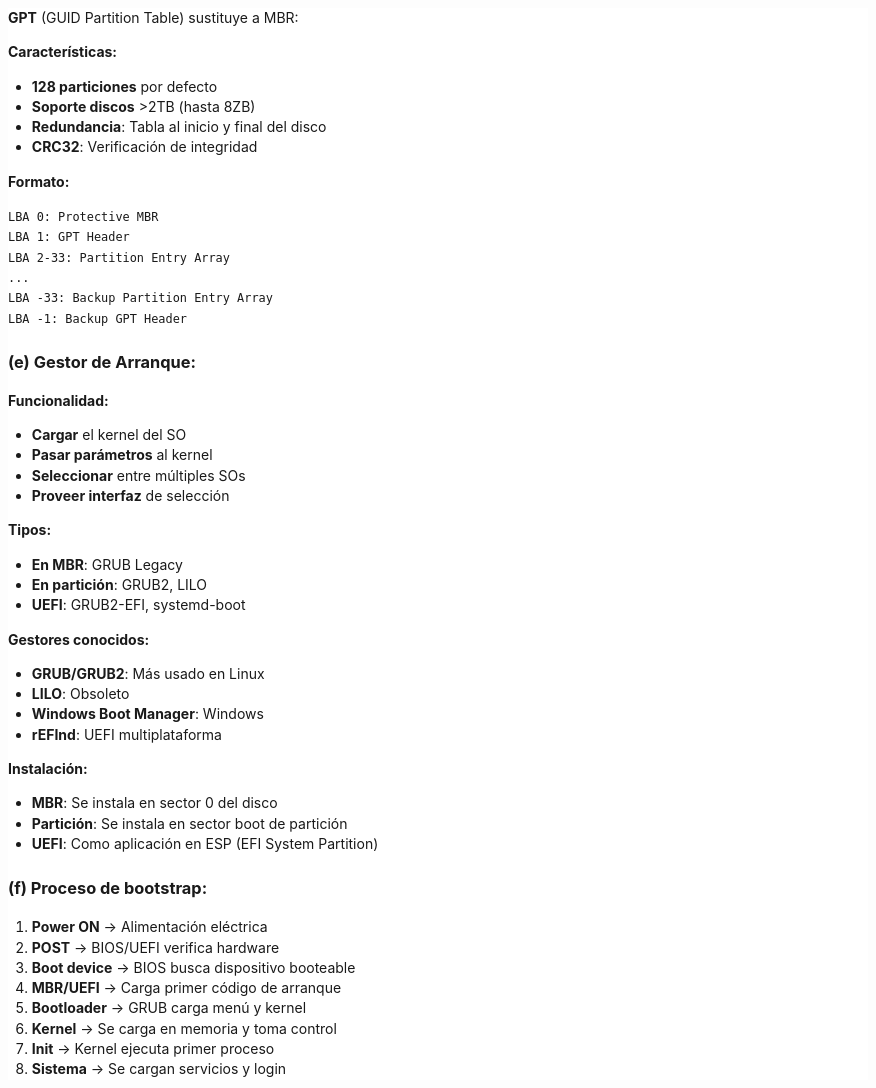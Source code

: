 **GPT** (GUID Partition Table) sustituye a MBR:

**Características:**

- **128 particiones** por defecto
- **Soporte discos** >2TB (hasta 8ZB)
- **Redundancia**: Tabla al inicio y final del disco
- **CRC32**: Verificación de integridad

**Formato:**

```
LBA 0: Protective MBR
LBA 1: GPT Header
LBA 2-33: Partition Entry Array
...
LBA -33: Backup Partition Entry Array
LBA -1: Backup GPT Header
```

### (e) Gestor de Arranque:

**Funcionalidad:**

- **Cargar** el kernel del SO
- **Pasar parámetros** al kernel
- **Seleccionar** entre múltiples SOs
- **Proveer interfaz** de selección

**Tipos:**

- **En MBR**: GRUB Legacy
- **En partición**: GRUB2, LILO
- **UEFI**: GRUB2-EFI, systemd-boot

**Gestores conocidos:**

- **GRUB/GRUB2**: Más usado en Linux
- **LILO**: Obsoleto
- **Windows Boot Manager**: Windows
- **rEFInd**: UEFI multiplataforma

**Instalación:**

- **MBR**: Se instala en sector 0 del disco
- **Partición**: Se instala en sector boot de partición
- **UEFI**: Como aplicación en ESP (EFI System Partition)

### (f) Proceso de bootstrap:

1. **Power ON** → Alimentación eléctrica
2. **POST** → BIOS/UEFI verifica hardware
3. **Boot device** → BIOS busca dispositivo booteable
4. **MBR/UEFI** → Carga primer código de arranque
5. **Bootloader** → GRUB carga menú y kernel
6. **Kernel** → Se carga en memoria y toma control
7. **Init** → Kernel ejecuta primer proceso
8. **Sistema** → Se cargan servicios y login
